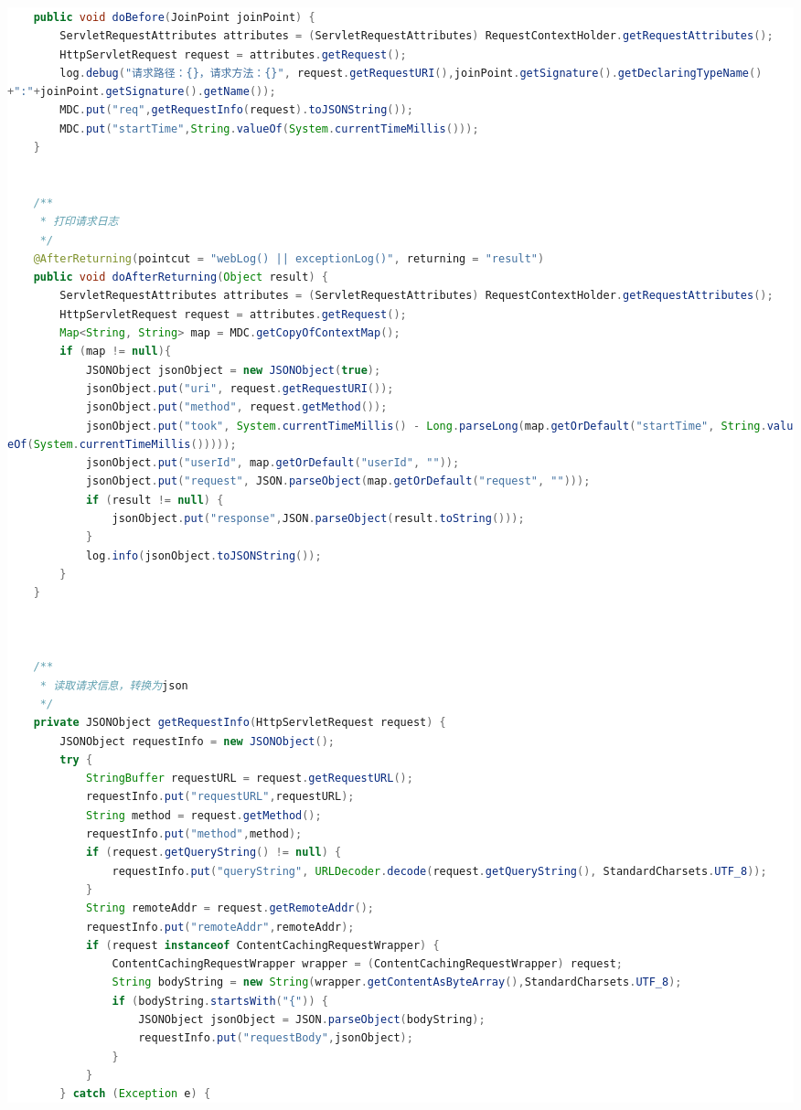 ```java
    public void doBefore(JoinPoint joinPoint) {
        ServletRequestAttributes attributes = (ServletRequestAttributes) RequestContextHolder.getRequestAttributes();
        HttpServletRequest request = attributes.getRequest();
        log.debug("请求路径：{}，请求方法：{}", request.getRequestURI(),joinPoint.getSignature().getDeclaringTypeName()+":"+joinPoint.getSignature().getName());
        MDC.put("req",getRequestInfo(request).toJSONString());
        MDC.put("startTime",String.valueOf(System.currentTimeMillis()));
    }


    /**
     * 打印请求日志
     */
    @AfterReturning(pointcut = "webLog() || exceptionLog()", returning = "result")
    public void doAfterReturning(Object result) {
        ServletRequestAttributes attributes = (ServletRequestAttributes) RequestContextHolder.getRequestAttributes();
        HttpServletRequest request = attributes.getRequest();
        Map<String, String> map = MDC.getCopyOfContextMap();
        if (map != null){
            JSONObject jsonObject = new JSONObject(true);
            jsonObject.put("uri", request.getRequestURI());
            jsonObject.put("method", request.getMethod());
            jsonObject.put("took", System.currentTimeMillis() - Long.parseLong(map.getOrDefault("startTime", String.valueOf(System.currentTimeMillis()))));
            jsonObject.put("userId", map.getOrDefault("userId", ""));
            jsonObject.put("request", JSON.parseObject(map.getOrDefault("request", "")));
            if (result != null) {
                jsonObject.put("response",JSON.parseObject(result.toString()));
            }
            log.info(jsonObject.toJSONString());
        }
    }



    /**
     * 读取请求信息，转换为json
     */
    private JSONObject getRequestInfo(HttpServletRequest request) {
        JSONObject requestInfo = new JSONObject();
        try {
            StringBuffer requestURL = request.getRequestURL();
            requestInfo.put("requestURL",requestURL);
            String method = request.getMethod();
            requestInfo.put("method",method);
            if (request.getQueryString() != null) {
                requestInfo.put("queryString", URLDecoder.decode(request.getQueryString(), StandardCharsets.UTF_8));
            }
            String remoteAddr = request.getRemoteAddr();
            requestInfo.put("remoteAddr",remoteAddr);
            if (request instanceof ContentCachingRequestWrapper) {
                ContentCachingRequestWrapper wrapper = (ContentCachingRequestWrapper) request;
                String bodyString = new String(wrapper.getContentAsByteArray(),StandardCharsets.UTF_8);
                if (bodyString.startsWith("{")) {
                    JSONObject jsonObject = JSON.parseObject(bodyString);
                    requestInfo.put("requestBody",jsonObject);
                }
            }
        } catch (Exception e) {
```